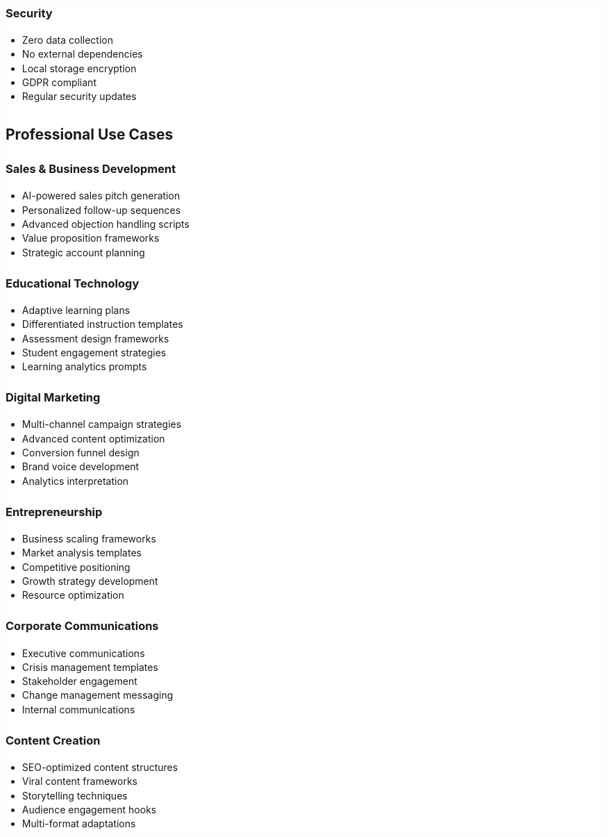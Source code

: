 ### Security
- Zero data collection
- No external dependencies
- Local storage encryption
- GDPR compliant
- Regular security updates

## Professional Use Cases

### Sales & Business Development
- AI-powered sales pitch generation
- Personalized follow-up sequences
- Advanced objection handling scripts
- Value proposition frameworks
- Strategic account planning

### Educational Technology
- Adaptive learning plans
- Differentiated instruction templates
- Assessment design frameworks
- Student engagement strategies
- Learning analytics prompts

### Digital Marketing
- Multi-channel campaign strategies
- Advanced content optimization
- Conversion funnel design
- Brand voice development
- Analytics interpretation

### Entrepreneurship
- Business scaling frameworks
- Market analysis templates
- Competitive positioning
- Growth strategy development
- Resource optimization

### Corporate Communications
- Executive communications
- Crisis management templates
- Stakeholder engagement
- Change management messaging
- Internal communications

### Content Creation
- SEO-optimized content structures
- Viral content frameworks
- Storytelling techniques
- Audience engagement hooks
- Multi-format adaptations
